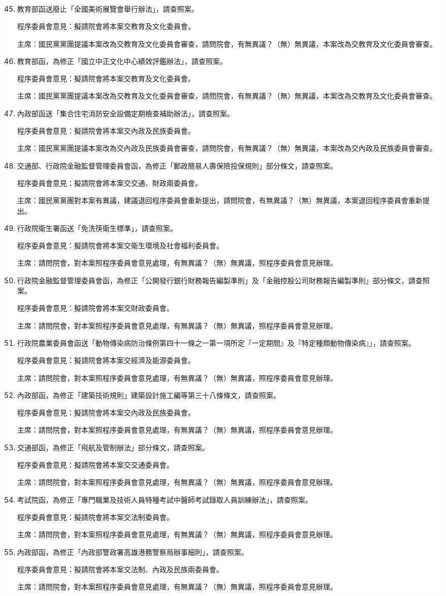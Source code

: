 45. 教育部函送廢止「全國美術展覽會舉行辦法」，請查照案。

    程序委員會意見：擬請院會將本案交教育及文化委員會。

    主席：國民黨黨團提議本案改為交教育及文化委員會審查，請問院會，有無異議？（無）無異議，本案改為交教育及文化委員會審查。

46. 教育部函，為修正「國立中正文化中心績效評鑑辦法」，請查照案。

    程序委員會意見：擬請院會將本案交教育及文化委員會。

    主席：國民黨黨團提議本案改為交教育及文化委員會審查，請問院會，有無異議？（無）無異議，本案改為交教育及文化委員會審查。

47. 內政部函送「集合住宅消防安全設備定期檢查補助辦法」，請查照案。

    程序委員會意見：擬請院會將本案交內政及民族委員會。

    主席：國民黨黨團提議本案改為交內政及民族委員會審查，請問院會，有無異議？（無）無異議，本案改為交內政及民族委員會審查。

48. 交通部、行政院金融監督管理委員會函，為修正「郵政簡易人壽保險投保規則」部分條文，請查照案。

    程序委員會意見：擬請院會將本案交交通、財政兩委員會。

    主席：國民黨黨團對本案有異議，建議退回程序委員會重新提出，請問院會，有無異議？（無）無異議，本案退回程序委員會重新提出。

49. 行政院衛生署函送「免洗筷衛生標準」，請查照案。

    程序委員會意見：擬請院會將本案交衛生環境及社會福利委員會。

    主席：請問院會，對本案照程序委員會意見處理，有無異議？（無）無異議，照程序委員會意見辦理。

50. 行政院金融監督管理委員會函，為修正「公開發行銀行財務報告編製準則」及「金融控股公司財務報告編製準則」部分條文，請查照案。

    程序委員會意見：擬請院會將本案交財政委員會。

    主席：請問院會，對本案照程序委員會意見處理，有無異議？（無）無異議，照程序委員會意見辦理。

51. 行政院農業委員會函送「動物傳染病防治條例第四十一條之一第一項所定『一定期間』及『特定種類動物傳染病』」，請查照案。

    程序委員會意見：擬請院會將本案交經濟及能源委員會。

    主席：請問院會，對本案照程序委員會意見處理，有無異議？（無）無異議，照程序委員會意見辦理。

52. 內政部函，為修正「建築技術規則」建築設計施工編等第三十八條條文，請查照案。

    程序委員會意見：擬請院會將本案交內政及民族委員會。

    主席：請問院會，對本案照程序委員會意見處理，有無異議？（無）無異議，照程序委員會意見辦理。

53. 交通部函，為修正「飛航及管制辦法」部分條文，請查照案。

    程序委員會意見：擬請院會將本案交交通委員會。

    主席：請問院會，對本案照程序委員會意見處理，有無異議？（無）無異議，照程序委員會意見辦理。

54. 考試院函，為修正「專門職業及技術人員特種考試中醫師考試錄取人員訓練辦法」，請查照案。

    程序委員會意見：擬請院會將本案交法制委員會。

    主席：請問院會，對本案照程序委員會意見處理，有無異議？（無）無異議，照程序委員會意見辦理。

55. 內政部函，為修正「內政部警政署高雄港務警察局辦事細則」，請查照案。

    程序委員會意見：擬請院會將本案交法制、內政及民族兩委員會。

    主席：請問院會，對本案照程序委員會意見處理，有無異議？（無）無異議，照程序委員會意見辦理。
